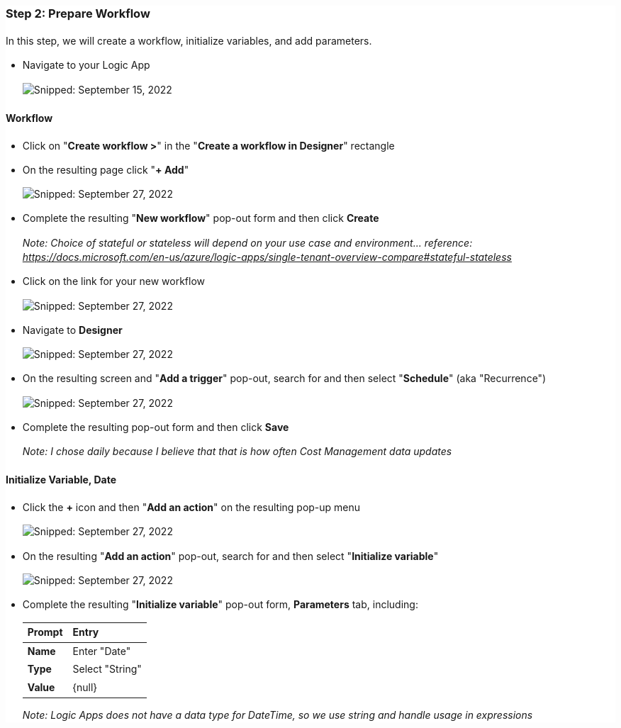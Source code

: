 ### Step 2: Prepare Workflow
In this step, we will create a workflow, initialize variables, and add parameters.

* Navigate to your Logic App

  <img src="https://user-images.githubusercontent.com/44923999/190197666-84f0e96f-72c3-4ab7-b527-890eeebc0c23.png" width="800" title="Snipped: September 15, 2022" />

#### Workflow

* Click on "**Create workflow >**" in the "**Create a workflow in Designer**" rectangle
* On the resulting page click "**+ Add**"

  <img src="https://user-images.githubusercontent.com/44923999/192587724-6af8e35b-406a-4b4c-bd78-0e38c7cab16e.png" width="800" title="Snipped: September 27, 2022" />

* Complete the resulting "**New workflow**" pop-out form and then click **Create**

  _Note: Choice of stateful or stateless will depend on your use case and environment... reference: https://docs.microsoft.com/en-us/azure/logic-apps/single-tenant-overview-compare#stateful-stateless_

* Click on the link for your new workflow

  <img src="https://user-images.githubusercontent.com/44923999/192587935-a0ccf68a-4cc7-420f-ac7f-4e021ea91315.png" width="800" title="Snipped: September 27, 2022" />

* Navigate to **Designer**

  <img src="https://user-images.githubusercontent.com/44923999/192588119-475c52a0-49ce-4e8c-99c1-a098868a84df.png" width="800" title="Snipped: September 27, 2022" />

* On the resulting screen and "**Add a trigger**" pop-out, search for and then select "**Schedule**" (aka "Recurrence")

  <img src="https://user-images.githubusercontent.com/44923999/192588288-fbf2a72a-04d7-4344-acf0-9588155ba347.png" width="800" title="Snipped: September 27, 2022" />

* Complete the resulting pop-out form and then click **Save**

  _Note: I chose daily because I believe that that is how often Cost Management data updates_

#### Initialize Variable, Date

* Click the **+** icon and then "**Add an action**" on the resulting pop-up menu

  <img src="https://user-images.githubusercontent.com/44923999/192591045-fe09d81e-5ee8-41f9-b688-2d653dfd22fb.png" width="800" title="Snipped: September 27, 2022" />

* On the resulting "**Add an action**" pop-out, search for and then select "**Initialize variable**"

  <img src="https://user-images.githubusercontent.com/44923999/192591237-71d8d320-7131-4e15-b535-fff6d43c763d.png" width="800" title="Snipped: September 27, 2022" />

* Complete the resulting "**Initialize variable**" pop-out form, **Parameters** tab, including:

  Prompt | Entry
  ------ | ------
  **Name** | Enter "Date" 
  **Type** | Select "String" 
  **Value** | {null}
  
  _Note: Logic Apps does not have a data type for DateTime, so we use string and handle usage in expressions_
